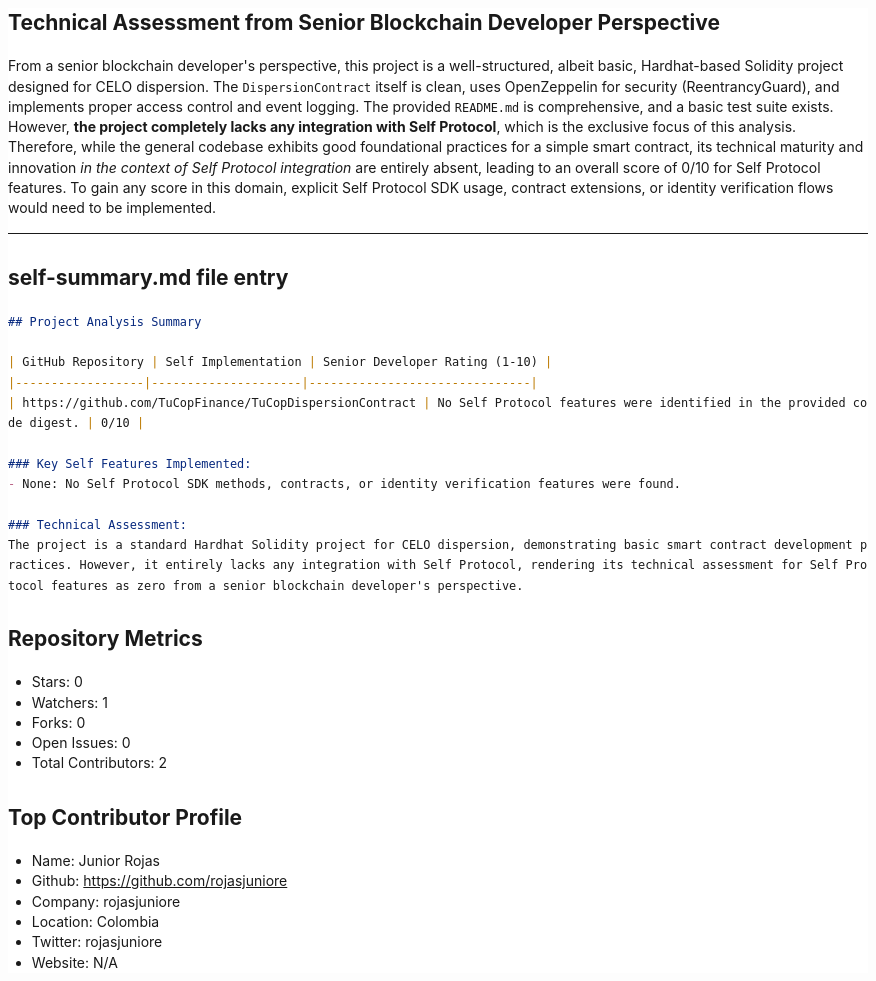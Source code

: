 
## Technical Assessment from Senior Blockchain Developer Perspective

From a senior blockchain developer's perspective, this project is a well-structured, albeit basic, Hardhat-based Solidity project designed for CELO dispersion. The `DispersionContract` itself is clean, uses OpenZeppelin for security (ReentrancyGuard), and implements proper access control and event logging. The provided `README.md` is comprehensive, and a basic test suite exists. However, **the project completely lacks any integration with Self Protocol**, which is the exclusive focus of this analysis. Therefore, while the general codebase exhibits good foundational practices for a simple smart contract, its technical maturity and innovation *in the context of Self Protocol integration* are entirely absent, leading to an overall score of 0/10 for Self Protocol features. To gain any score in this domain, explicit Self Protocol SDK usage, contract extensions, or identity verification flows would need to be implemented.

---

## self-summary.md file entry

```markdown
## Project Analysis Summary

| GitHub Repository | Self Implementation | Senior Developer Rating (1-10) |
|------------------|---------------------|-------------------------------|
| https://github.com/TuCopFinance/TuCopDispersionContract | No Self Protocol features were identified in the provided code digest. | 0/10 |

### Key Self Features Implemented:
- None: No Self Protocol SDK methods, contracts, or identity verification features were found.

### Technical Assessment:
The project is a standard Hardhat Solidity project for CELO dispersion, demonstrating basic smart contract development practices. However, it entirely lacks any integration with Self Protocol, rendering its technical assessment for Self Protocol features as zero from a senior blockchain developer's perspective.
```

## Repository Metrics
- Stars: 0
- Watchers: 1
- Forks: 0
- Open Issues: 0
- Total Contributors: 2

## Top Contributor Profile
- Name: Junior Rojas
- Github: https://github.com/rojasjuniore
- Company: rojasjuniore
- Location: Colombia
- Twitter: rojasjuniore
- Website: N/A
